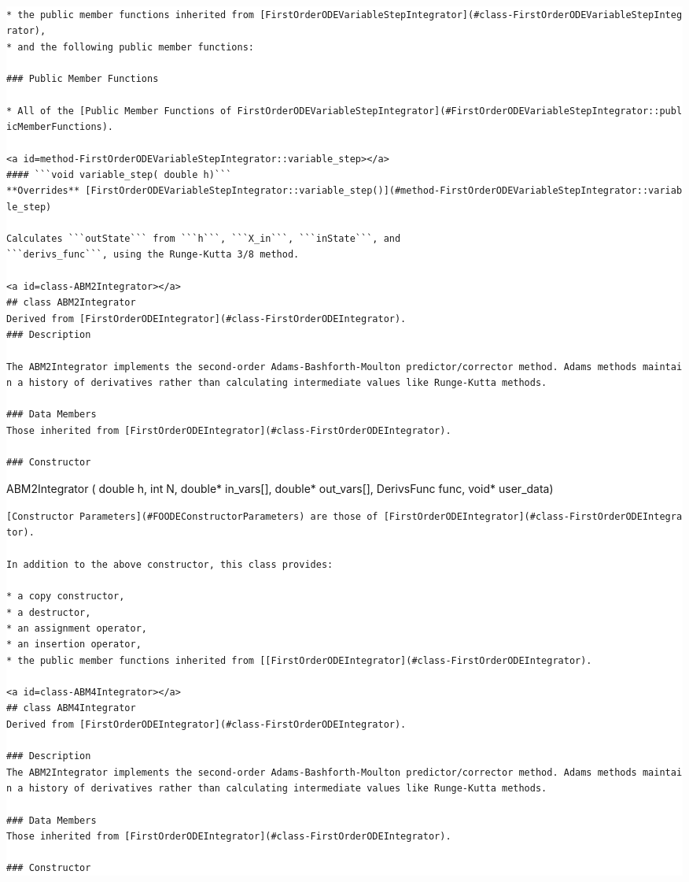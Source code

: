 ```
* the public member functions inherited from [FirstOrderODEVariableStepIntegrator](#class-FirstOrderODEVariableStepIntegrator),
* and the following public member functions:

### Public Member Functions

* All of the [Public Member Functions of FirstOrderODEVariableStepIntegrator](#FirstOrderODEVariableStepIntegrator::publicMemberFunctions).

<a id=method-FirstOrderODEVariableStepIntegrator::variable_step></a>
#### ```void variable_step( double h)```
**Overrides** [FirstOrderODEVariableStepIntegrator::variable_step()](#method-FirstOrderODEVariableStepIntegrator::variable_step)

Calculates ```outState``` from ```h```, ```X_in```, ```inState```, and
```derivs_func```, using the Runge-Kutta 3/8 method.

<a id=class-ABM2Integrator></a>
## class ABM2Integrator
Derived from [FirstOrderODEIntegrator](#class-FirstOrderODEIntegrator).
### Description

The ABM2Integrator implements the second-order Adams-Bashforth-Moulton predictor/corrector method. Adams methods maintain a history of derivatives rather than calculating intermediate values like Runge-Kutta methods.

### Data Members
Those inherited from [FirstOrderODEIntegrator](#class-FirstOrderODEIntegrator).

### Constructor
```
ABM2Integrator ( double h,
                 int N,
                 double* in_vars[],
                 double* out_vars[],
                 DerivsFunc func,
                 void* user_data)
```
[Constructor Parameters](#FOODEConstructorParameters) are those of [FirstOrderODEIntegrator](#class-FirstOrderODEIntegrator).

In addition to the above constructor, this class provides:

* a copy constructor,
* a destructor,
* an assignment operator,
* an insertion operator,
* the public member functions inherited from [[FirstOrderODEIntegrator](#class-FirstOrderODEIntegrator).

<a id=class-ABM4Integrator></a>
## class ABM4Integrator
Derived from [FirstOrderODEIntegrator](#class-FirstOrderODEIntegrator).

### Description
The ABM2Integrator implements the second-order Adams-Bashforth-Moulton predictor/corrector method. Adams methods maintain a history of derivatives rather than calculating intermediate values like Runge-Kutta methods.

### Data Members
Those inherited from [FirstOrderODEIntegrator](#class-FirstOrderODEIntegrator).

### Constructor
```